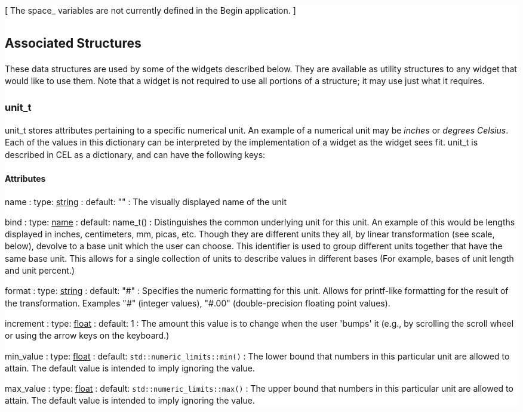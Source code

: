 [ The space_ variables are not currently defined in the Begin application. ]

## Associated Structures

These data structures are used by some of the widgets described below. They are available as utility structures to any widget that would like to use them. Note that a widget is not required to use all portions of a structure; it may use just what it requires.

### unit_t

unit_t stores attributes pertaining to a specific numerical unit. An example of a numerical unit may be _inches_ or _degrees Celsius_. Each of the values in this dictionary can be interpreted by the implementation of a widget as the widget sees fit. unit_t is described in CEL as a dictionary, and can have the following keys:

#### Attributes

name
: type: [string](#string)
: default: ""
: The visually displayed name of the unit

bind
: type: [name](#name)
: default: name_t()
: Distinguishes the common underlying unit for this unit. An example of this would be lengths displayed in inches, centimeters, mm, picas, etc. Though they are different units they all, by linear transformation (see scale, below), devolve to a base unit which the user can choose. This identifier is used to group different units together that have the same base unit. This allows for a single collection of units to describe values in different bases (For example, bases of unit length and unit percent.)

format
: type: [string](#string)
: default: "#"
: Specifies the numeric formatting for this unit. Allows for printf-like formatting for the result of the transformation. Examples "#" (integer values), "#.00" (double-precision floating point values).

increment
: type: [float](#float)
: default: 1
: The amount this value is to change when the user 'bumps' it (e.g., by scrolling the scroll wheel or using the arrow keys on the keyboard.)

min_value
: type: [float](#float)
: default: <code>std::numeric_limits<double>::min()</code>
: The lower bound that numbers in this particular unit are allowed to attain. The default value is intended to imply ignoring the value.

max_value
: type: [float](#float)
: default: <code>std::numeric_limits<double>::max()</code>
: The upper bound that numbers in this particular unit are allowed to attain. The default value is intended to imply ignoring the value.
